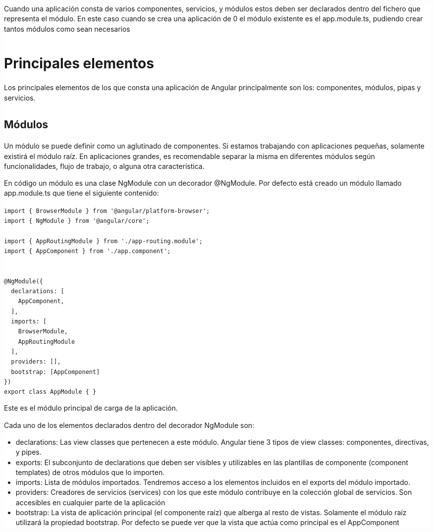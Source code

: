 Cuando una aplicación consta de varios componentes, servicios, y módulos estos deben ser declarados dentro del fichero que representa el módulo. En este caso cuando se crea una aplicación de 0 el módulo existente es el app.module.ts, pudiendo crear tantos módulos como sean necesarios

# Principales elementos

Los principales elementos de los que consta una aplicación de Angular principalmente son los: componentes, módulos, pipas y servicios. 


## Módulos

Un módulo se puede definir como un aglutinado de componentes. Si estamos trabajando con aplicaciones pequeñas, solamente existirá el módulo raíz. En aplicaciones grandes, es recomendable separar la misma en diferentes módulos según funcionalidades, flujo de trabajo, o alguna otra característica.

En código un módulo es una clase NgModule con un decorador @NgModule. Por defecto está creado un módulo llamado app.module.ts que tiene el siguiente contenido:
````
import { BrowserModule } from '@angular/platform-browser';
import { NgModule } from '@angular/core';

import { AppRoutingModule } from './app-routing.module';
import { AppComponent } from './app.component';


@NgModule({
  declarations: [
    AppComponent,
  ],
  imports: [
    BrowserModule,
    AppRoutingModule
  ],
  providers: [],
  bootstrap: [AppComponent]
})
export class AppModule { }

````

Este es el módulo principal de carga de la aplicación.

Cada uno de los elementos declarados dentro del decorador NgModule son:

- declarations: Las view classes que pertenecen a este módulo. Angular tiene 3 tipos de view classes: componentes, directivas, y pipes.
- exports: El subconjunto de declarations que deben ser visibles y utilizables en las plantillas de componente (component templates) de otros módulos que lo importen.
- imports: Lista de módulos importados. Tendremos acceso a los elementos incluidos en el exports del módulo importado.
- providers: Creadores de servicios (services) con los que este módulo contribuye en la colección global de servicios. Son accesibles en cualquier parte de la aplicación
- bootstrap: La vista de aplicación principal (el componente raíz) que alberga al resto de vistas. Solamente el módulo raíz utilizará la propiedad bootstrap. Por defecto se puede ver que la vista que actúa como principal es el AppComponent
